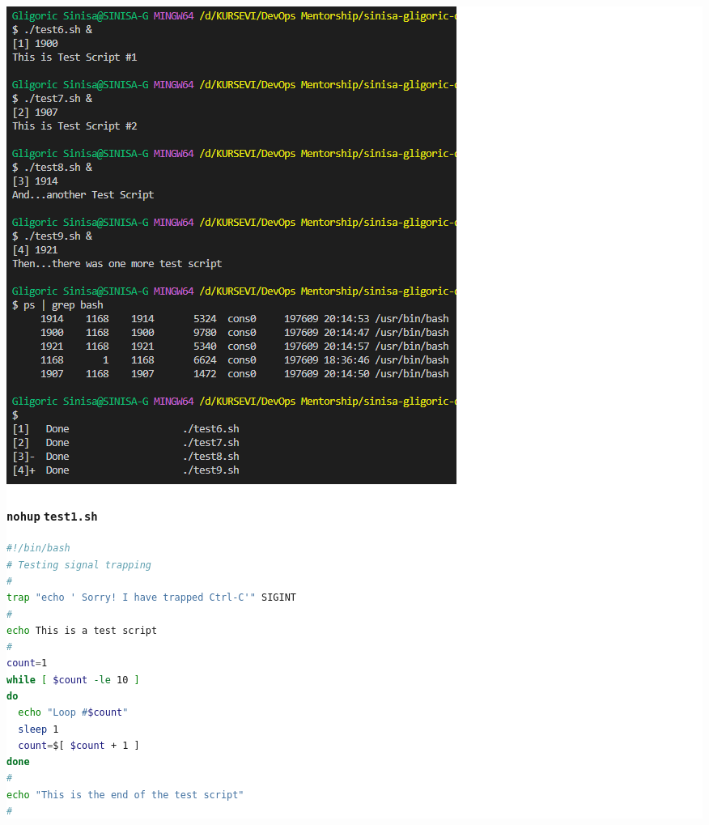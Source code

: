 ![test9.sh](https://github.com/sinisaGligoric/sinisa-gligoric-devops-mentorship/blob/week-3-shell-scripting/week-3/chapter-16/output-screenshots/test6_test7_test8_test9.png)

### `nohup` `test1.sh`
```bash
#!/bin/bash
# Testing signal trapping
#
trap "echo ' Sorry! I have trapped Ctrl-C'" SIGINT
#
echo This is a test script
#
count=1
while [ $count -le 10 ]
do
  echo "Loop #$count"
  sleep 1
  count=$[ $count + 1 ]
done
#
echo "This is the end of the test script"
#
```